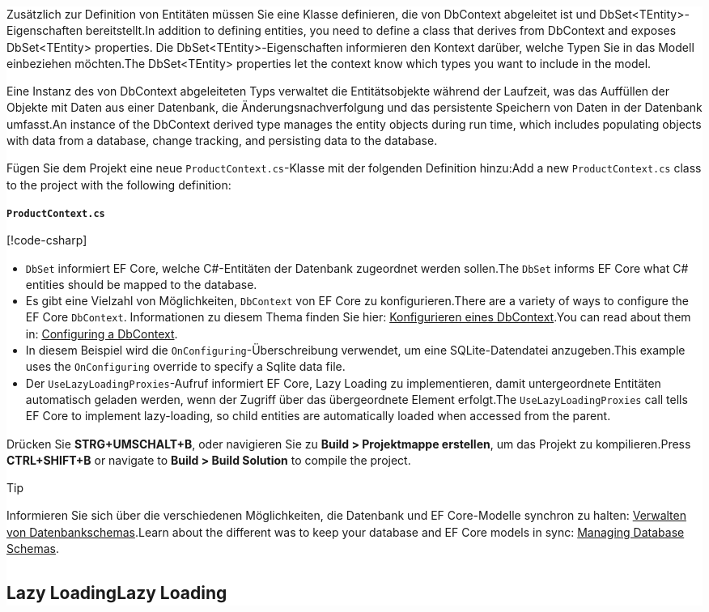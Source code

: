 <span data-ttu-id="807bd-138">Zusätzlich zur Definition von Entitäten müssen Sie eine Klasse definieren, die von DbContext abgeleitet ist und DbSet&lt;TEntity&gt;-Eigenschaften bereitstellt.</span><span class="sxs-lookup"><span data-stu-id="807bd-138">In addition to defining entities, you need to define a class that derives from DbContext and exposes DbSet&lt;TEntity&gt; properties.</span></span> <span data-ttu-id="807bd-139">Die DbSet&lt;TEntity&gt;-Eigenschaften informieren den Kontext darüber, welche Typen Sie in das Modell einbeziehen möchten.</span><span class="sxs-lookup"><span data-stu-id="807bd-139">The DbSet&lt;TEntity&gt; properties let the context know which types you want to include in the model.</span></span>

<span data-ttu-id="807bd-140">Eine Instanz des von DbContext abgeleiteten Typs verwaltet die Entitätsobjekte während der Laufzeit, was das Auffüllen der Objekte mit Daten aus einer Datenbank, die Änderungsnachverfolgung und das persistente Speichern von Daten in der Datenbank umfasst.</span><span class="sxs-lookup"><span data-stu-id="807bd-140">An instance of the DbContext derived type manages the entity objects during run time, which includes populating objects with data from a database, change tracking, and persisting data to the database.</span></span>

<span data-ttu-id="807bd-141">Fügen Sie dem Projekt eine neue `ProductContext.cs`-Klasse mit der folgenden Definition hinzu:</span><span class="sxs-lookup"><span data-stu-id="807bd-141">Add a new `ProductContext.cs` class to the project with the following definition:</span></span>

**`ProductContext.cs`**

[!code-csharp[](../../../samples/core/WPF/GetStartedWPF/GetStartedWPF/ProductContext.cs)]

* <span data-ttu-id="807bd-142">`DbSet` informiert EF Core, welche C#-Entitäten der Datenbank zugeordnet werden sollen.</span><span class="sxs-lookup"><span data-stu-id="807bd-142">The `DbSet` informs EF Core what C# entities should be mapped to the database.</span></span>
* <span data-ttu-id="807bd-143">Es gibt eine Vielzahl von Möglichkeiten, `DbContext` von EF Core zu konfigurieren.</span><span class="sxs-lookup"><span data-stu-id="807bd-143">There are a variety of ways to configure the EF Core `DbContext`.</span></span> <span data-ttu-id="807bd-144">Informationen zu diesem Thema finden Sie hier: [Konfigurieren eines DbContext](xref:core/miscellaneous/configuring-dbcontext).</span><span class="sxs-lookup"><span data-stu-id="807bd-144">You can read about them in: [Configuring a DbContext](xref:core/miscellaneous/configuring-dbcontext).</span></span>
* <span data-ttu-id="807bd-145">In diesem Beispiel wird die `OnConfiguring`-Überschreibung verwendet, um eine SQLite-Datendatei anzugeben.</span><span class="sxs-lookup"><span data-stu-id="807bd-145">This example uses the `OnConfiguring` override to specify a Sqlite data file.</span></span>
* <span data-ttu-id="807bd-146">Der `UseLazyLoadingProxies`-Aufruf informiert EF Core, Lazy Loading zu implementieren, damit untergeordnete Entitäten automatisch geladen werden, wenn der Zugriff über das übergeordnete Element erfolgt.</span><span class="sxs-lookup"><span data-stu-id="807bd-146">The `UseLazyLoadingProxies` call tells EF Core to implement lazy-loading, so child entities are automatically loaded when accessed from the parent.</span></span>

<span data-ttu-id="807bd-147">Drücken Sie **STRG+UMSCHALT+B**, oder navigieren Sie zu **Build &gt; Projektmappe erstellen**, um das Projekt zu kompilieren.</span><span class="sxs-lookup"><span data-stu-id="807bd-147">Press **CTRL+SHIFT+B** or navigate to **Build &gt; Build Solution** to compile the project.</span></span>

> [!TIP]
> <span data-ttu-id="807bd-148">Informieren Sie sich über die verschiedenen Möglichkeiten, die Datenbank und EF Core-Modelle synchron zu halten: [Verwalten von Datenbankschemas](xref:core/managing-schemas/index).</span><span class="sxs-lookup"><span data-stu-id="807bd-148">Learn about the different was to keep your database and EF Core models in sync: [Managing Database Schemas](xref:core/managing-schemas/index).</span></span>

## <a name="lazy-loading"></a><span data-ttu-id="807bd-149">Lazy Loading</span><span class="sxs-lookup"><span data-stu-id="807bd-149">Lazy Loading</span></span>
